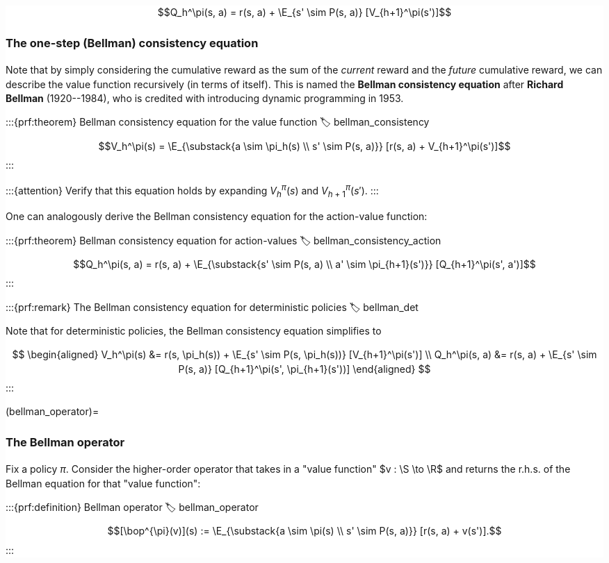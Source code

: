 $$Q_h^\pi(s, a) = r(s, a) + \E_{s' \sim P(s, a)} [V_{h+1}^\pi(s')]$$

### The one-step (Bellman) consistency equation

Note that by simply considering the cumulative reward as the sum of the
*current* reward and the *future* cumulative reward, we can describe the
value function recursively (in terms of itself). This is named the
**Bellman consistency equation** after **Richard Bellman** (1920--1984),
who is credited with introducing dynamic programming in 1953.

:::{prf:theorem} Bellman consistency equation for the value function
:label: bellman_consistency

$$V_h^\pi(s) = \E_{\substack{a \sim \pi_h(s) \\ s' \sim P(s, a)}} [r(s, a) + V_{h+1}^\pi(s')]$$
:::

:::{attention}
Verify that this equation holds by expanding $V_h^\pi(s)$
and $V_{h+1}^\pi(s')$.
:::

One can analogously derive the Bellman consistency equation for the
action-value function:

:::{prf:theorem} Bellman consistency equation for action-values
:label: bellman_consistency_action

$$Q_h^\pi(s, a) = r(s, a) + \E_{\substack{s' \sim P(s, a) \\ a' \sim \pi_{h+1}(s')}} [Q_{h+1}^\pi(s', a')]$$
:::

:::{prf:remark} The Bellman consistency equation for deterministic policies
:label: bellman_det

Note that for deterministic policies, the Bellman consistency equation
simplifies to

$$
\begin{aligned}
        V_h^\pi(s) &= r(s, \pi_h(s)) + \E_{s' \sim P(s, \pi_h(s))} [V_{h+1}^\pi(s')] \\
        Q_h^\pi(s, a) &= r(s, a) + \E_{s' \sim P(s, a)} [Q_{h+1}^\pi(s', \pi_{h+1}(s'))]
\end{aligned}
$$
:::

(bellman_operator)=
### The Bellman operator

Fix a policy $\pi$. Consider the higher-order operator that takes in a
"value function" $v : \S \to \R$ and returns the r.h.s. of the Bellman
equation for that "value function":

:::{prf:definition} Bellman operator
:label: bellman_operator

$$[\bop^{\pi}(v)](s) := \E_{\substack{a \sim \pi(s) \\ s' \sim P(s, a)}} [r(s, a) + v(s')].$$
:::
